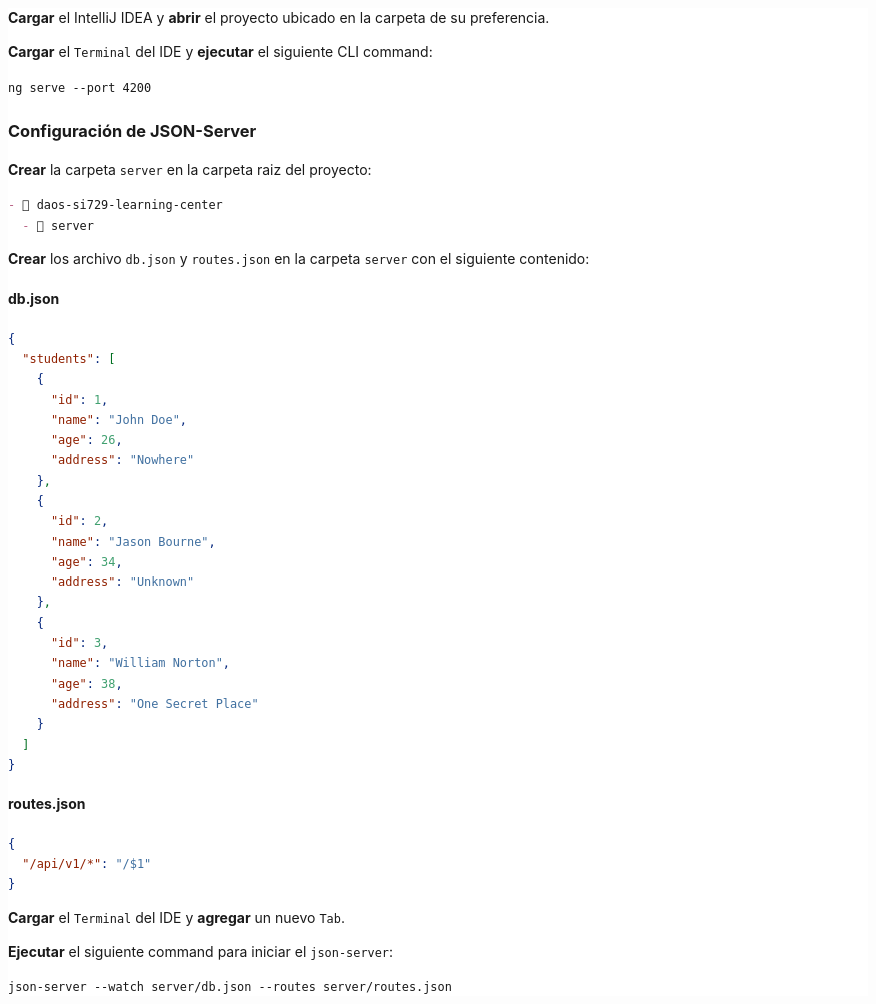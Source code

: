 **Cargar** el IntelliJ IDEA y **abrir** el proyecto ubicado en la carpeta de su preferencia.

**Cargar** el `Terminal` del IDE y **ejecutar** el siguiente CLI command:
```
ng serve --port 4200
```

### Configuración de JSON-Server

**Crear** la carpeta `server` en la carpeta raiz del proyecto:

```markdown
- 📂 daos-si729-learning-center
  - 📁 server
```

**Crear** los archivo `db.json` y `routes.json` en la carpeta `server` con el siguiente contenido:

#### db.json
```json
{
  "students": [
    {
      "id": 1,
      "name": "John Doe",
      "age": 26,
      "address": "Nowhere"
    },
    {
      "id": 2,
      "name": "Jason Bourne",
      "age": 34,
      "address": "Unknown"
    },
    {
      "id": 3,
      "name": "William Norton",
      "age": 38,
      "address": "One Secret Place"
    }
  ]
}
```

#### routes.json
```json
{
  "/api/v1/*": "/$1"
}
```

**Cargar** el `Terminal` del IDE y **agregar** un nuevo `Tab`.

**Ejecutar** el siguiente command para iniciar el `json-server`:

```
json-server --watch server/db.json --routes server/routes.json
```
